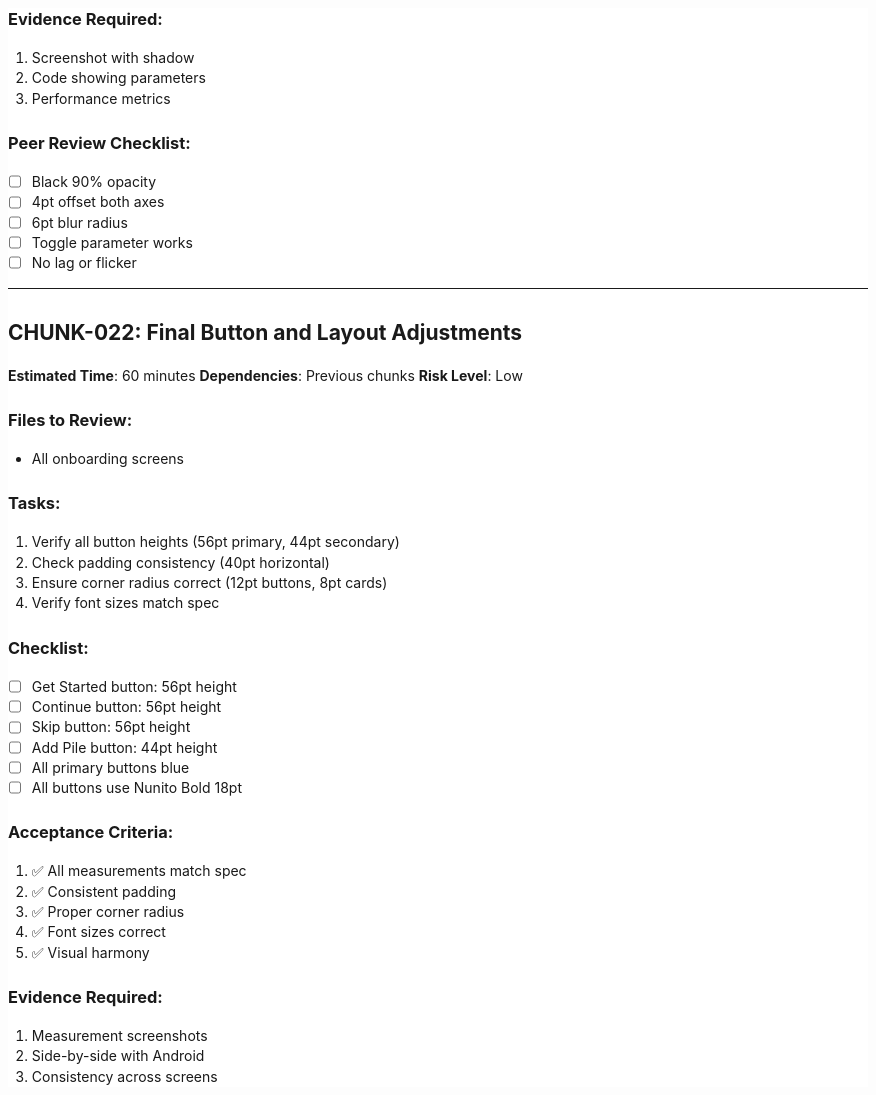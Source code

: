 ### Evidence Required:
1. Screenshot with shadow
2. Code showing parameters
3. Performance metrics

### Peer Review Checklist:
- [ ] Black 90% opacity
- [ ] 4pt offset both axes
- [ ] 6pt blur radius
- [ ] Toggle parameter works
- [ ] No lag or flicker

---

## CHUNK-022: Final Button and Layout Adjustments

**Estimated Time**: 60 minutes
**Dependencies**: Previous chunks
**Risk Level**: Low

### Files to Review:
- All onboarding screens

### Tasks:
1. Verify all button heights (56pt primary, 44pt secondary)
2. Check padding consistency (40pt horizontal)
3. Ensure corner radius correct (12pt buttons, 8pt cards)
4. Verify font sizes match spec

### Checklist:
- [ ] Get Started button: 56pt height
- [ ] Continue button: 56pt height
- [ ] Skip button: 56pt height
- [ ] Add Pile button: 44pt height
- [ ] All primary buttons blue
- [ ] All buttons use Nunito Bold 18pt

### Acceptance Criteria:
1. ✅ All measurements match spec
2. ✅ Consistent padding
3. ✅ Proper corner radius
4. ✅ Font sizes correct
5. ✅ Visual harmony

### Evidence Required:
1. Measurement screenshots
2. Side-by-side with Android
3. Consistency across screens
